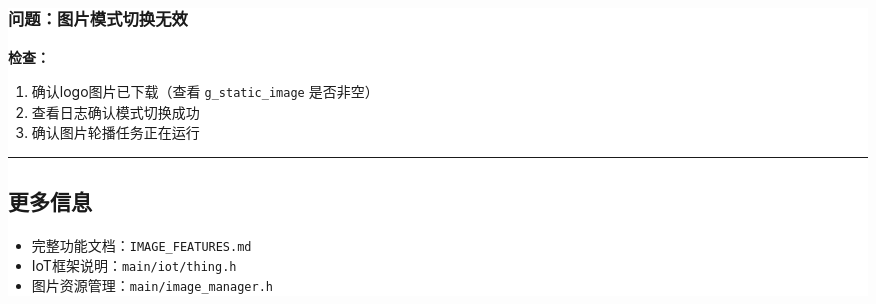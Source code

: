 ### 问题：图片模式切换无效

**检查：**
1. 确认logo图片已下载（查看 `g_static_image` 是否非空）
2. 查看日志确认模式切换成功
3. 确认图片轮播任务正在运行

---

## 更多信息

- 完整功能文档：`IMAGE_FEATURES.md`
- IoT框架说明：`main/iot/thing.h`
- 图片资源管理：`main/image_manager.h`
